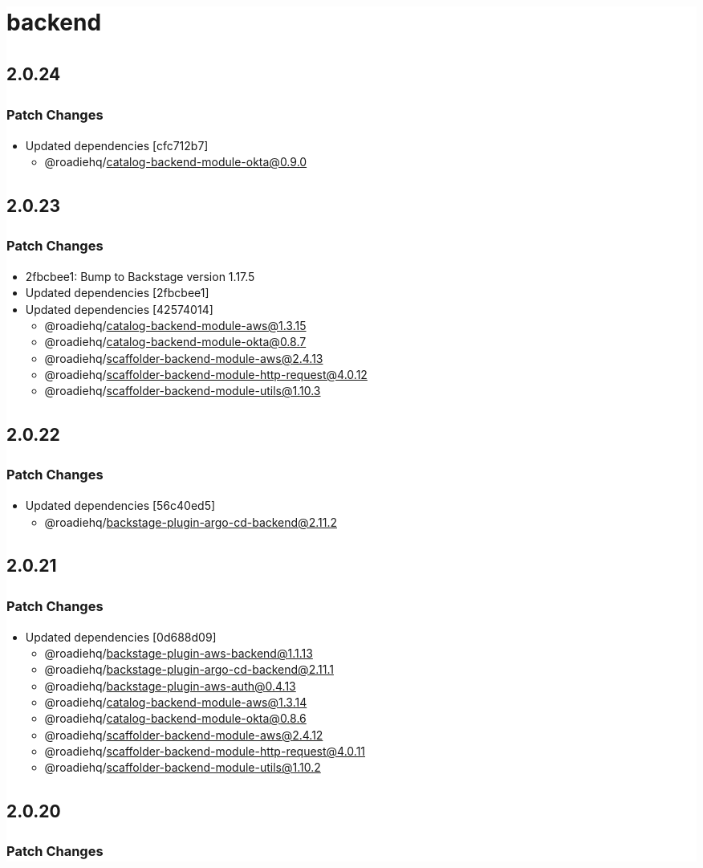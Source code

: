 # backend

## 2.0.24

### Patch Changes

- Updated dependencies [cfc712b7]
  - @roadiehq/catalog-backend-module-okta@0.9.0

## 2.0.23

### Patch Changes

- 2fbcbee1: Bump to Backstage version 1.17.5
- Updated dependencies [2fbcbee1]
- Updated dependencies [42574014]
  - @roadiehq/catalog-backend-module-aws@1.3.15
  - @roadiehq/catalog-backend-module-okta@0.8.7
  - @roadiehq/scaffolder-backend-module-aws@2.4.13
  - @roadiehq/scaffolder-backend-module-http-request@4.0.12
  - @roadiehq/scaffolder-backend-module-utils@1.10.3

## 2.0.22

### Patch Changes

- Updated dependencies [56c40ed5]
  - @roadiehq/backstage-plugin-argo-cd-backend@2.11.2

## 2.0.21

### Patch Changes

- Updated dependencies [0d688d09]
  - @roadiehq/backstage-plugin-aws-backend@1.1.13
  - @roadiehq/backstage-plugin-argo-cd-backend@2.11.1
  - @roadiehq/backstage-plugin-aws-auth@0.4.13
  - @roadiehq/catalog-backend-module-aws@1.3.14
  - @roadiehq/catalog-backend-module-okta@0.8.6
  - @roadiehq/scaffolder-backend-module-aws@2.4.12
  - @roadiehq/scaffolder-backend-module-http-request@4.0.11
  - @roadiehq/scaffolder-backend-module-utils@1.10.2

## 2.0.20

### Patch Changes
